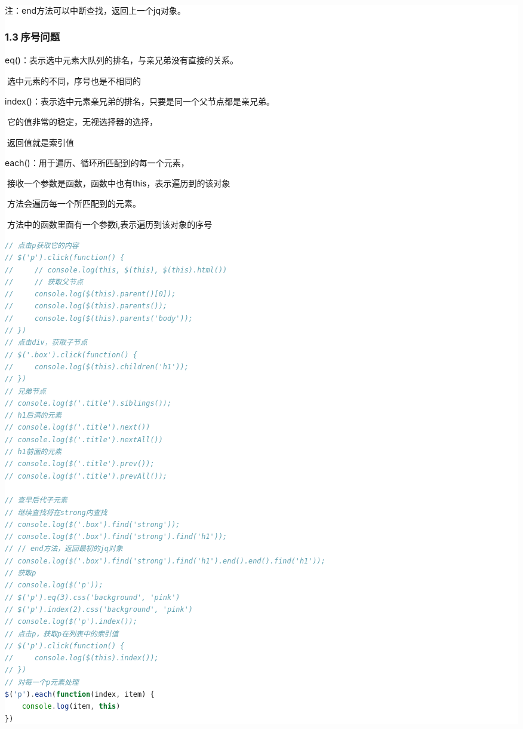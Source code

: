 注：end方法可以中断查找，返回上一个jq对象。

### 1.3 序号问题

eq()：表示选中元素大队列的排名，与亲兄弟没有直接的关系。

​		选中元素的不同，序号也是不相同的

index()：表示选中元素亲兄弟的排名，只要是同一个父节点都是亲兄弟。

​		它的值非常的稳定，无视选择器的选择，

​		返回值就是索引值

each()：用于遍历、循环所匹配到的每一个元素，

​		接收一个参数是函数，函数中也有this，表示遍历到的该对象

​				方法会遍历每一个所匹配到的元素。

​		方法中的函数里面有一个参数i,表示遍历到该对象的序号

```js
// 点击p获取它的内容
// $('p').click(function() {
//     // console.log(this, $(this), $(this).html())
//     // 获取父节点
//     console.log($(this).parent()[0]);
//     console.log($(this).parents());
//     console.log($(this).parents('body'));
// })
// 点击div，获取子节点
// $('.box').click(function() {
//     console.log($(this).children('h1'));
// })
// 兄弟节点
// console.log($('.title').siblings());
// h1后满的元素
// console.log($('.title').next())
// console.log($('.title').nextAll())
// h1前面的元素
// console.log($('.title').prev());
// console.log($('.title').prevAll());

// 查早后代子元素
// 继续查找将在strong内查找
// console.log($('.box').find('strong'));
// console.log($('.box').find('strong').find('h1'));
// // end方法，返回最初的jq对象
// console.log($('.box').find('strong').find('h1').end().end().find('h1'));
// 获取p
// console.log($('p'));
// $('p').eq(3).css('background', 'pink')
// $('p').index(2).css('background', 'pink')
// console.log($('p').index());
// 点击p，获取p在列表中的索引值
// $('p').click(function() {
//     console.log($(this).index());
// })
// 对每一个p元素处理
$('p').each(function(index, item) {
    console.log(item, this)
})
```
